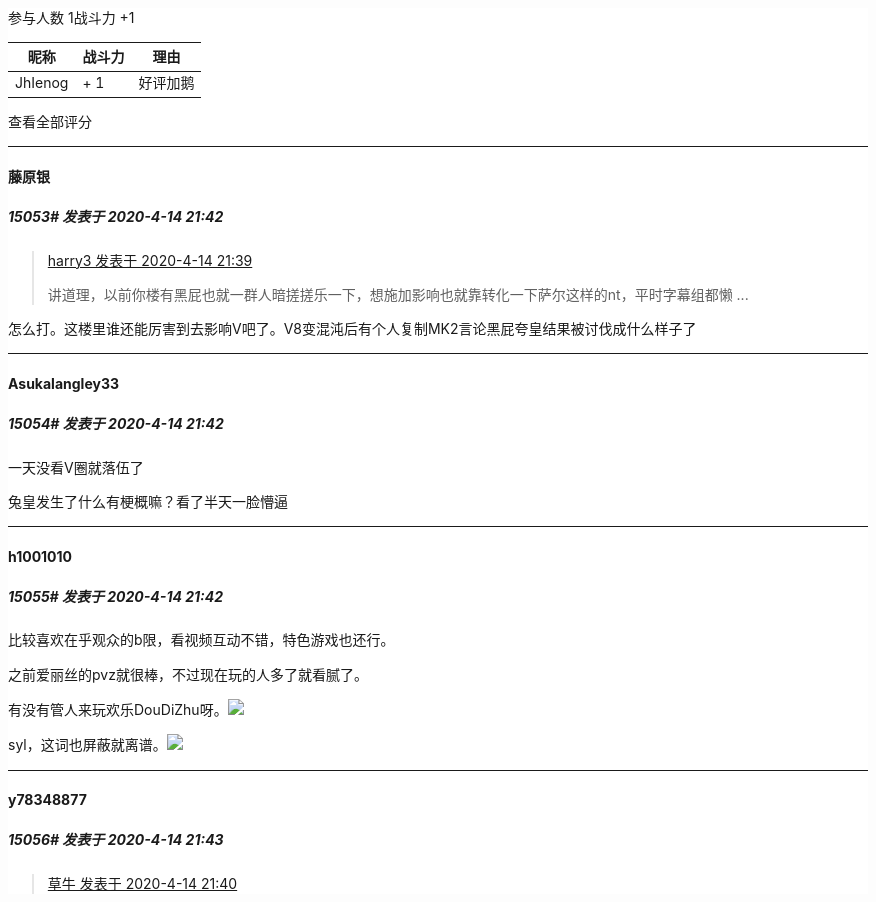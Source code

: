 
 参与人数 1战斗力 +1

|昵称|战斗力|理由|
|----|---|---|
| JhIenog| + 1|好评加鹅|


查看全部评分


-----

####  藤原银  
##### 15053#       发表于 2020-4-14 21:42


<blockquote><a href="httphttps://bbs.saraba1st.com/2b/forum.php?mod=redirect&amp;goto=findpost&amp;pid=47081247&amp;ptid=1920426" target="_blank">harry3 发表于 2020-4-14 21:39</a>

讲道理，以前你楼有黑屁也就一群人暗搓搓乐一下，想施加影响也就靠转化一下萨尔这样的nt，平时字幕组都懒 ...</blockquote>
怎么打。这楼里谁还能厉害到去影响V吧了。V8变混沌后有个人复制MK2言论黑屁夸皇结果被讨伐成什么样子了


-----

####  Asukalangley33  
##### 15054#       发表于 2020-4-14 21:42


一天没看V圈就落伍了


兔皇发生了什么有梗概嘛？看了半天一脸懵逼


-----

####  h1001010  
##### 15055#       发表于 2020-4-14 21:42


比较喜欢在乎观众的b限，看视频互动不错，特色游戏也还行。

之前爱丽丝的pvz就很棒，不过现在玩的人多了就看腻了。

有没有管人来玩欢乐DouDiZhu呀。<img src="https://static.saraba1st.com/image/smiley/face2017/009.gif" referrerpolicy="no-referrer">


syl，这词也屏蔽就离谱。<img src="https://static.saraba1st.com/image/smiley/face2017/003.png" referrerpolicy="no-referrer">


-----

####  y78348877  
##### 15056#       发表于 2020-4-14 21:43


<blockquote><a href="httphttps://bbs.saraba1st.com/2b/forum.php?mod=redirect&amp;goto=findpost&amp;pid=47081250&amp;ptid=1920426" target="_blank">草牛 发表于 2020-4-14 21:40</a>
